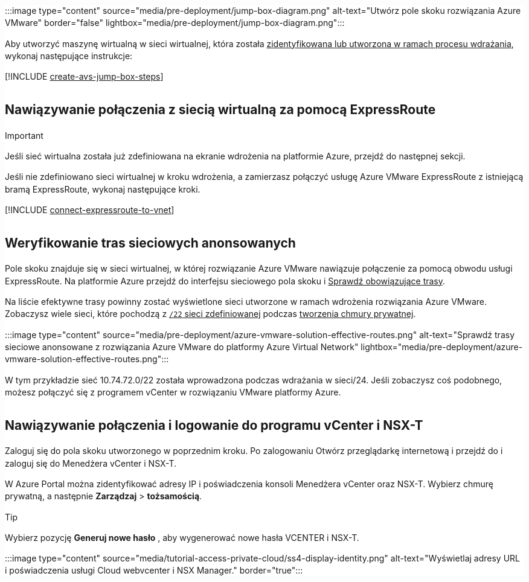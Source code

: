 :::image type="content" source="media/pre-deployment/jump-box-diagram.png" alt-text="Utwórz pole skoku rozwiązania Azure VMware" border="false" lightbox="media/pre-deployment/jump-box-diagram.png":::

Aby utworzyć maszynę wirtualną w sieci wirtualnej, która została [zidentyfikowana lub utworzona w ramach procesu wdrażania](production-ready-deployment-steps.md#attach-azure-virtual-network-to-azure-vmware-solution), wykonaj następujące instrukcje: 

[!INCLUDE [create-avs-jump-box-steps](includes/create-jump-box-steps.md)]

## <a name="connect-to-a-virtual-network-with-expressroute"></a>Nawiązywanie połączenia z siecią wirtualną za pomocą ExpressRoute

>[!IMPORTANT]
>Jeśli sieć wirtualna została już zdefiniowana na ekranie wdrożenia na platformie Azure, przejdź do następnej sekcji.

Jeśli nie zdefiniowano sieci wirtualnej w kroku wdrożenia, a zamierzasz połączyć usługę Azure VMware ExpressRoute z istniejącą bramą ExpressRoute, wykonaj następujące kroki.

[!INCLUDE [connect-expressroute-to-vnet](includes/connect-expressroute-vnet.md)]

## <a name="verify-network-routes-advertised"></a>Weryfikowanie tras sieciowych anonsowanych

Pole skoku znajduje się w sieci wirtualnej, w której rozwiązanie Azure VMware nawiązuje połączenie za pomocą obwodu usługi ExpressRoute.  Na platformie Azure przejdź do interfejsu sieciowego pola skoku i [Sprawdź obowiązujące trasy](../virtual-network/manage-route-table.md#view-effective-routes).

Na liście efektywne trasy powinny zostać wyświetlone sieci utworzone w ramach wdrożenia rozwiązania Azure VMware. Zobaczysz wiele sieci, które pochodzą z [ `/22` sieci zdefiniowanej](production-ready-deployment-steps.md#ip-address-segment-for-private-cloud-management) podczas [tworzenia chmury prywatnej](#create-an-azure-vmware-solution-private-cloud).  

:::image type="content" source="media/pre-deployment/azure-vmware-solution-effective-routes.png" alt-text="Sprawdź trasy sieciowe anonsowane z rozwiązania Azure VMware do platformy Azure Virtual Network" lightbox="media/pre-deployment/azure-vmware-solution-effective-routes.png":::

W tym przykładzie sieć 10.74.72.0/22 została wprowadzona podczas wdrażania w sieci/24.  Jeśli zobaczysz coś podobnego, możesz połączyć się z programem vCenter w rozwiązaniu VMware platformy Azure.

## <a name="connect-and-sign-in-to-vcenter-and-nsx-t"></a>Nawiązywanie połączenia i logowanie do programu vCenter i NSX-T

Zaloguj się do pola skoku utworzonego w poprzednim kroku. Po zalogowaniu Otwórz przeglądarkę internetową i przejdź do i zaloguj się do Menedżera vCenter i NSX-T.  

W Azure Portal można zidentyfikować adresy IP i poświadczenia konsoli Menedżera vCenter oraz NSX-T.  Wybierz chmurę prywatną, a następnie **Zarządzaj**  >  **tożsamością**.

>[!TIP]
>Wybierz pozycję **Generuj nowe hasło** , aby wygenerować nowe hasła VCENTER i NSX-T.

:::image type="content" source="media/tutorial-access-private-cloud/ss4-display-identity.png" alt-text="Wyświetlaj adresy URL i poświadczenia usługi Cloud webvcenter i NSX Manager." border="true":::
